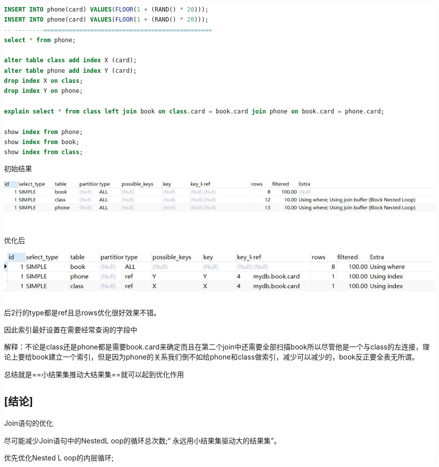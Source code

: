 ```sql
INSERT INTO phone(card) VALUES(FLOOR(1 + (RAND() * 20)));
INSERT INTO phone(card) VALUES(FLOOR(1 + (RAND() * 20)));
-- --------===============================================
select * from phone;

alter table class add index X (card); 
alter table phone add index Y (card); 
drop index X on class;
drop index Y on phone;

explain select * from class left join book on class.card = book.card join phone on book.card = phone.card;

show index from phone;
show index from book;
show index from class;
```

初始结果

![](MySQL_Super/image-20220818222159241.png)



优化后

![](MySQL_Super/image-20220818222905733.png)



后2行的type都是ref且总rows优化很好效果不错。

因此索引最好设置在需要经常查询的字段中

解释：不论是class还是phone都是需要book.card来确定而且在第二个join中还需要全部扫描book所以尽管他是一个与class的左连接，理论上要给book建立一个索引，但是因为phone的关系我们倒不如给phone和class做索引，减少可以减少的，book反正要全表无所谓。

总结就是==小结果集推动大结果集==就可以起到优化作用

## [结论]

Join语句的优化

尽可能减少Join语句中的NestedL oop的循环总次数;“ 永远用小结果集驱动大的结果集”。

优先优化Nested L oop的内层循环;
